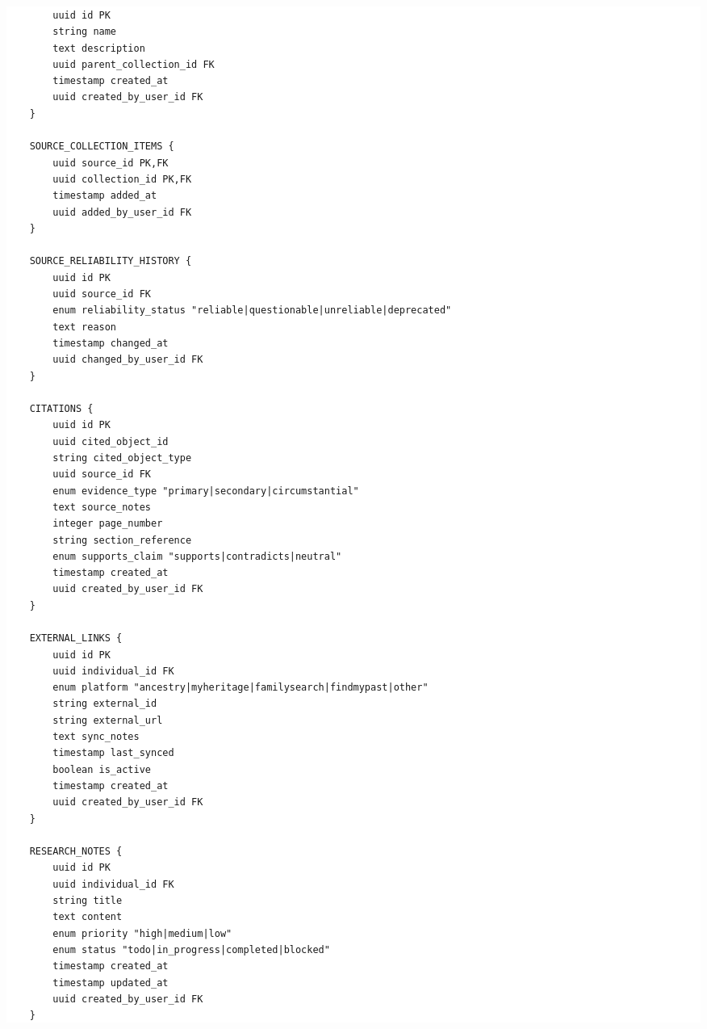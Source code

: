 ```mermaid
        uuid id PK
        string name
        text description
        uuid parent_collection_id FK
        timestamp created_at
        uuid created_by_user_id FK
    }

    SOURCE_COLLECTION_ITEMS {
        uuid source_id PK,FK
        uuid collection_id PK,FK
        timestamp added_at
        uuid added_by_user_id FK
    }

    SOURCE_RELIABILITY_HISTORY {
        uuid id PK
        uuid source_id FK
        enum reliability_status "reliable|questionable|unreliable|deprecated"
        text reason
        timestamp changed_at
        uuid changed_by_user_id FK
    }

    CITATIONS {
        uuid id PK
        uuid cited_object_id
        string cited_object_type
        uuid source_id FK
        enum evidence_type "primary|secondary|circumstantial"
        text source_notes
        integer page_number
        string section_reference
        enum supports_claim "supports|contradicts|neutral"
        timestamp created_at
        uuid created_by_user_id FK
    }

    EXTERNAL_LINKS {
        uuid id PK
        uuid individual_id FK
        enum platform "ancestry|myheritage|familysearch|findmypast|other"
        string external_id
        string external_url
        text sync_notes
        timestamp last_synced
        boolean is_active
        timestamp created_at
        uuid created_by_user_id FK
    }

    RESEARCH_NOTES {
        uuid id PK
        uuid individual_id FK
        string title
        text content
        enum priority "high|medium|low"
        enum status "todo|in_progress|completed|blocked"
        timestamp created_at
        timestamp updated_at
        uuid created_by_user_id FK
    }

```